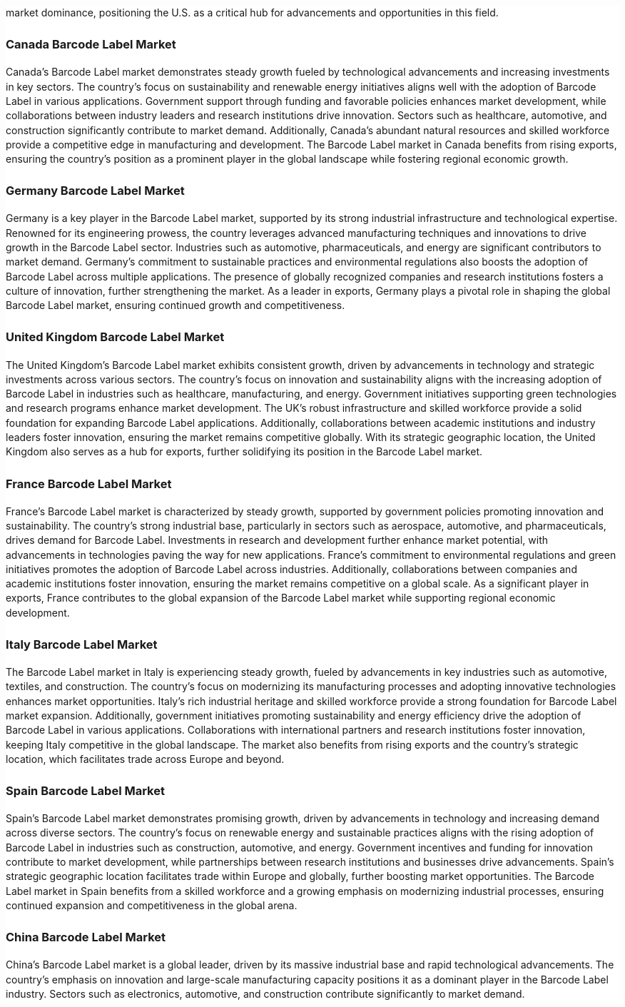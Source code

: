 market dominance, positioning the U.S. as a critical hub for advancements and opportunities in this field.</p><h3>Canada Barcode Label Market</h3><p>Canada&rsquo;s Barcode Label market demonstrates steady growth fueled by technological advancements and increasing investments in key sectors. The country&rsquo;s focus on sustainability and renewable energy initiatives aligns well with the adoption of Barcode Label in various applications. Government support through funding and favorable policies enhances market development, while collaborations between industry leaders and research institutions drive innovation. Sectors such as healthcare, automotive, and construction significantly contribute to market demand. Additionally, Canada&rsquo;s abundant natural resources and skilled workforce provide a competitive edge in manufacturing and development. The Barcode Label market in Canada benefits from rising exports, ensuring the country&rsquo;s position as a prominent player in the global landscape while fostering regional economic growth.</p><h3>Germany Barcode Label Market</h3><p>Germany is a key player in the Barcode Label market, supported by its strong industrial infrastructure and technological expertise. Renowned for its engineering prowess, the country leverages advanced manufacturing techniques and innovations to drive growth in the Barcode Label sector. Industries such as automotive, pharmaceuticals, and energy are significant contributors to market demand. Germany&rsquo;s commitment to sustainable practices and environmental regulations also boosts the adoption of Barcode Label across multiple applications. The presence of globally recognized companies and research institutions fosters a culture of innovation, further strengthening the market. As a leader in exports, Germany plays a pivotal role in shaping the global Barcode Label market, ensuring continued growth and competitiveness.</p><h3>United Kingdom Barcode Label Market</h3><p>The United Kingdom&rsquo;s Barcode Label market exhibits consistent growth, driven by advancements in technology and strategic investments across various sectors. The country&rsquo;s focus on innovation and sustainability aligns with the increasing adoption of Barcode Label in industries such as healthcare, manufacturing, and energy. Government initiatives supporting green technologies and research programs enhance market development. The UK&rsquo;s robust infrastructure and skilled workforce provide a solid foundation for expanding Barcode Label applications. Additionally, collaborations between academic institutions and industry leaders foster innovation, ensuring the market remains competitive globally. With its strategic geographic location, the United Kingdom also serves as a hub for exports, further solidifying its position in the Barcode Label market.</p><h3>France Barcode Label Market</h3><p>France&rsquo;s Barcode Label market is characterized by steady growth, supported by government policies promoting innovation and sustainability. The country&rsquo;s strong industrial base, particularly in sectors such as aerospace, automotive, and pharmaceuticals, drives demand for Barcode Label. Investments in research and development further enhance market potential, with advancements in technologies paving the way for new applications. France&rsquo;s commitment to environmental regulations and green initiatives promotes the adoption of Barcode Label across industries. Additionally, collaborations between companies and academic institutions foster innovation, ensuring the market remains competitive on a global scale. As a significant player in exports, France contributes to the global expansion of the Barcode Label market while supporting regional economic development.</p><h3>Italy Barcode Label Market</h3><p>The Barcode Label market in Italy is experiencing steady growth, fueled by advancements in key industries such as automotive, textiles, and construction. The country&rsquo;s focus on modernizing its manufacturing processes and adopting innovative technologies enhances market opportunities. Italy&rsquo;s rich industrial heritage and skilled workforce provide a strong foundation for Barcode Label market expansion. Additionally, government initiatives promoting sustainability and energy efficiency drive the adoption of Barcode Label in various applications. Collaborations with international partners and research institutions foster innovation, keeping Italy competitive in the global landscape. The market also benefits from rising exports and the country&rsquo;s strategic location, which facilitates trade across Europe and beyond.</p><h3>Spain Barcode Label Market</h3><p>Spain&rsquo;s Barcode Label market demonstrates promising growth, driven by advancements in technology and increasing demand across diverse sectors. The country&rsquo;s focus on renewable energy and sustainable practices aligns with the rising adoption of Barcode Label in industries such as construction, automotive, and energy. Government incentives and funding for innovation contribute to market development, while partnerships between research institutions and businesses drive advancements. Spain&rsquo;s strategic geographic location facilitates trade within Europe and globally, further boosting market opportunities. The Barcode Label market in Spain benefits from a skilled workforce and a growing emphasis on modernizing industrial processes, ensuring continued expansion and competitiveness in the global arena.</p><h3>China Barcode Label Market</h3><p>China&rsquo;s Barcode Label market is a global leader, driven by its massive industrial base and rapid technological advancements. The country&rsquo;s emphasis on innovation and large-scale manufacturing capacity positions it as a dominant player in the Barcode Label industry. Sectors such as electronics, automotive, and construction contribute significantly to market demand.